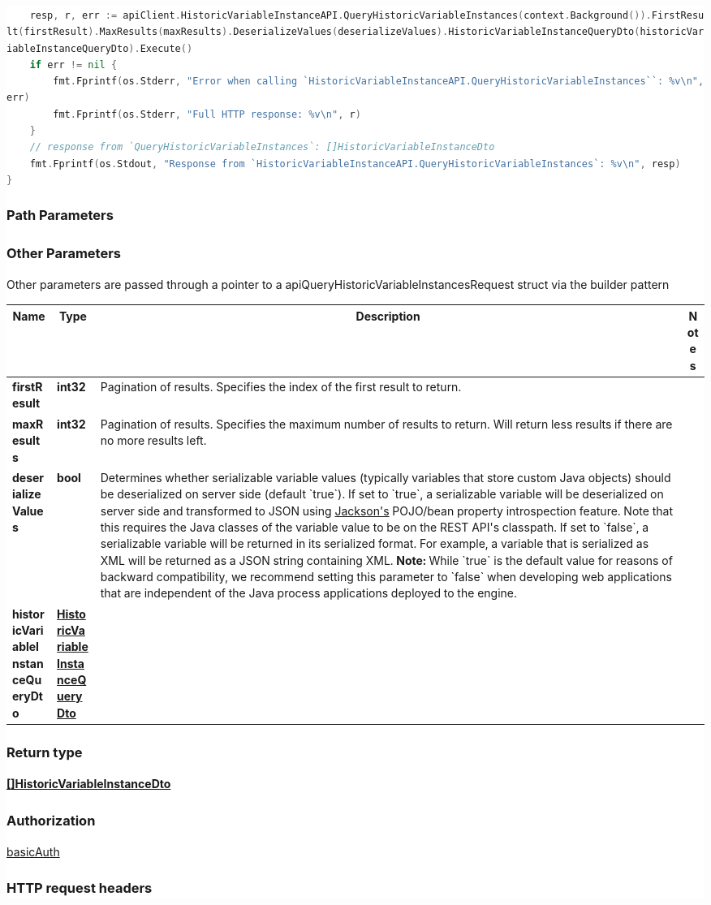 ```go
	resp, r, err := apiClient.HistoricVariableInstanceAPI.QueryHistoricVariableInstances(context.Background()).FirstResult(firstResult).MaxResults(maxResults).DeserializeValues(deserializeValues).HistoricVariableInstanceQueryDto(historicVariableInstanceQueryDto).Execute()
	if err != nil {
		fmt.Fprintf(os.Stderr, "Error when calling `HistoricVariableInstanceAPI.QueryHistoricVariableInstances``: %v\n", err)
		fmt.Fprintf(os.Stderr, "Full HTTP response: %v\n", r)
	}
	// response from `QueryHistoricVariableInstances`: []HistoricVariableInstanceDto
	fmt.Fprintf(os.Stdout, "Response from `HistoricVariableInstanceAPI.QueryHistoricVariableInstances`: %v\n", resp)
}
```

### Path Parameters



### Other Parameters

Other parameters are passed through a pointer to a apiQueryHistoricVariableInstancesRequest struct via the builder pattern


Name | Type | Description  | Notes
------------- | ------------- | ------------- | -------------
 **firstResult** | **int32** | Pagination of results. Specifies the index of the first result to return. | 
 **maxResults** | **int32** | Pagination of results. Specifies the maximum number of results to return. Will return less results if there are no more results left. | 
 **deserializeValues** | **bool** | Determines whether serializable variable values (typically variables that store custom Java objects) should be deserialized on server side (default &#x60;true&#x60;).  If set to &#x60;true&#x60;, a serializable variable will be deserialized on server side and transformed to JSON using [Jackson&#39;s](https://github.com/FasterXML/jackson) POJO/bean property introspection feature. Note that this requires the Java classes of the variable value to be on the REST API&#39;s classpath.  If set to &#x60;false&#x60;, a serializable variable will be returned in its serialized format. For example, a variable that is serialized as XML will be returned as a JSON string containing XML.  **Note:** While &#x60;true&#x60; is the default value for reasons of backward compatibility, we recommend setting this parameter to &#x60;false&#x60; when developing web applications that are independent of the Java process applications deployed to the engine. | 
 **historicVariableInstanceQueryDto** | [**HistoricVariableInstanceQueryDto**](HistoricVariableInstanceQueryDto.md) |  | 

### Return type

[**[]HistoricVariableInstanceDto**](HistoricVariableInstanceDto.md)

### Authorization

[basicAuth](../README.md#basicAuth)

### HTTP request headers
